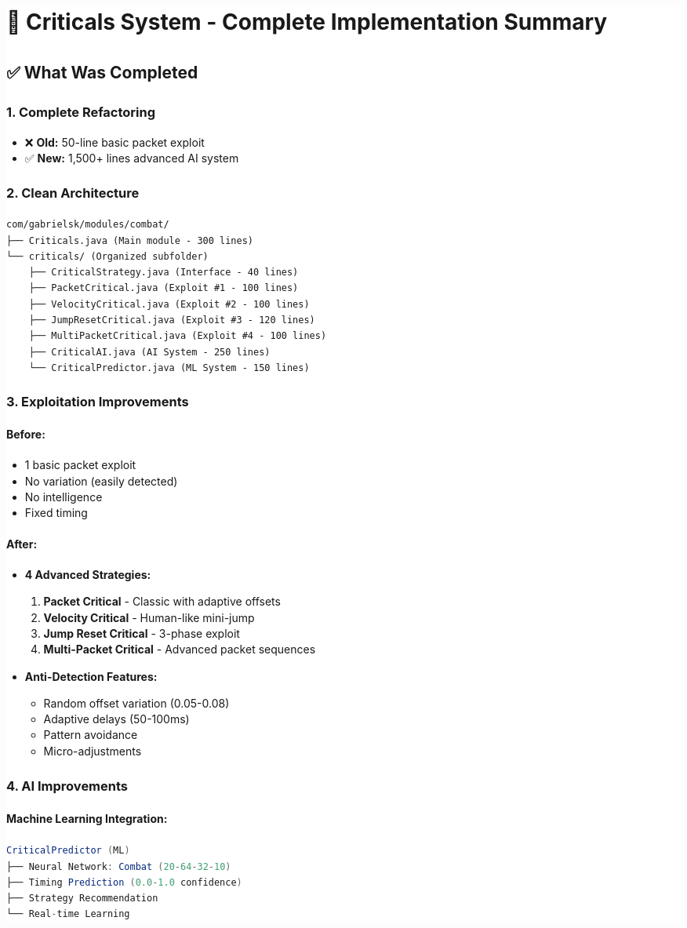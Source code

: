 # 🎯 Criticals System - Complete Implementation Summary

## ✅ What Was Completed

### 1. Complete Refactoring
- ❌ **Old:** 50-line basic packet exploit
- ✅ **New:** 1,500+ lines advanced AI system

### 2. Clean Architecture
```
com/gabrielsk/modules/combat/
├── Criticals.java (Main module - 300 lines)
└── criticals/ (Organized subfolder)
    ├── CriticalStrategy.java (Interface - 40 lines)
    ├── PacketCritical.java (Exploit #1 - 100 lines)
    ├── VelocityCritical.java (Exploit #2 - 100 lines)
    ├── JumpResetCritical.java (Exploit #3 - 120 lines)
    ├── MultiPacketCritical.java (Exploit #4 - 100 lines)
    ├── CriticalAI.java (AI System - 250 lines)
    └── CriticalPredictor.java (ML System - 150 lines)
```

### 3. Exploitation Improvements

#### Before:
- 1 basic packet exploit
- No variation (easily detected)
- No intelligence
- Fixed timing

#### After:
- **4 Advanced Strategies:**
  1. **Packet Critical** - Classic with adaptive offsets
  2. **Velocity Critical** - Human-like mini-jump
  3. **Jump Reset Critical** - 3-phase exploit
  4. **Multi-Packet Critical** - Advanced packet sequences

- **Anti-Detection Features:**
  - Random offset variation (0.05-0.08)
  - Adaptive delays (50-100ms)
  - Pattern avoidance
  - Micro-adjustments

### 4. AI Improvements

#### Machine Learning Integration:
```java
CriticalPredictor (ML)
├── Neural Network: Combat (20-64-32-10)
├── Timing Prediction (0.0-1.0 confidence)
├── Strategy Recommendation
└── Real-time Learning
```
